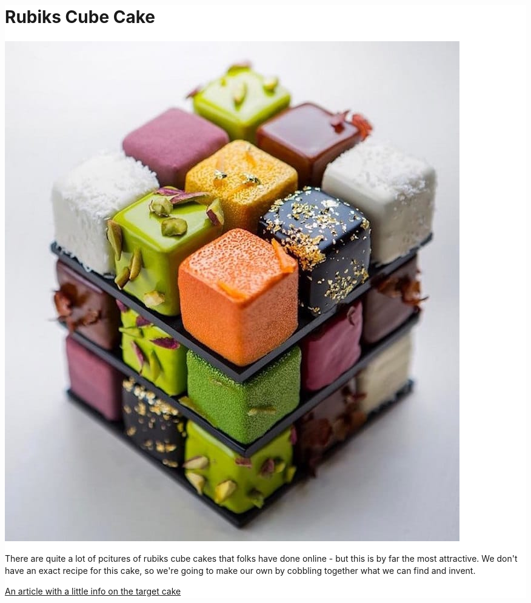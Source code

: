 # Rubiks Cube Cake
![Rubiks Cube Cake by Cédric Grolet](rubiks_cube_cake.jpg)

There are quite a lot of pcitures of rubiks cube cakes that folks have done online - but this is by far the most attractive.
We don't have an exact recipe for this cake, so we're going to make our own by cobbling together what we can find and invent.

[An article with a little info on the target cake](https://mymodernmet.com/cedric-grolet-rubiks-cube-cakes/)
